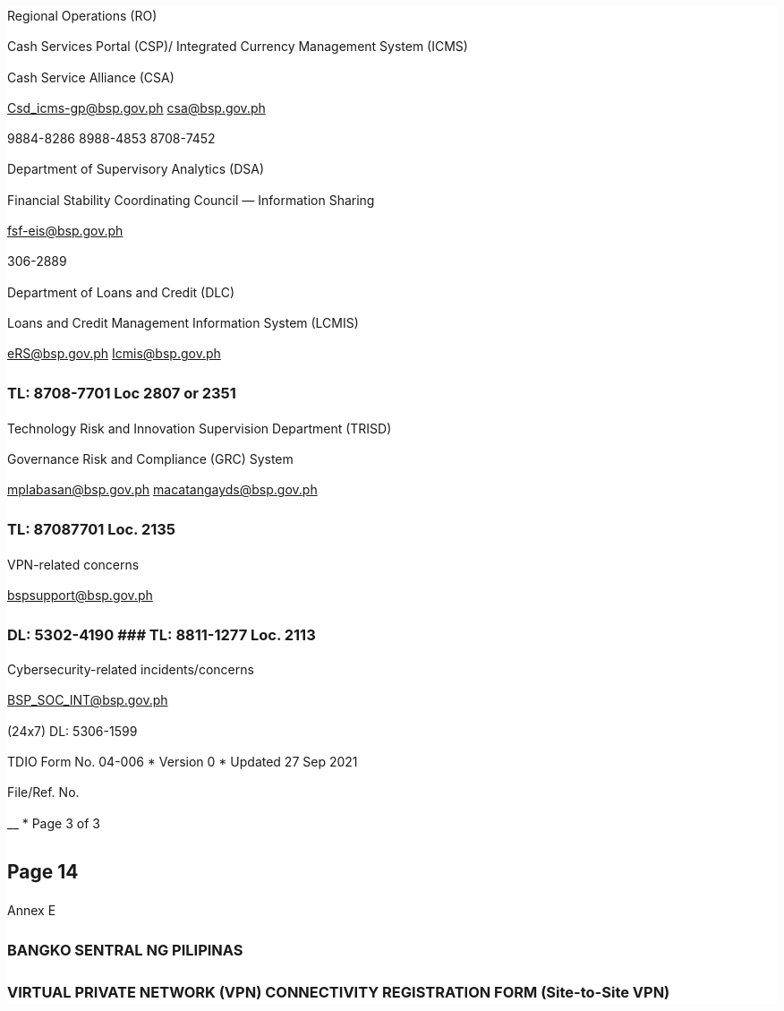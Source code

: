 Regional Operations (RO)

Cash Services Portal (CSP)/ Integrated Currency Management System (ICMS)

Cash Service Alliance (CSA)

Csd_icms-gp@bsp.gov.ph csa@bsp.gov.ph

9884-8286 8988-4853 8708-7452

Department of Supervisory Analytics (DSA)

Financial Stability Coordinating Council — Information Sharing

fsf-eis@bsp.gov.ph

306-2889

Department of Loans and Credit (DLC)

Loans and Credit Management Information System (LCMIS)

eRS@bsp.gov.ph Icmis@bsp.gov.ph

### TL: 8708-7701 Loc 2807 or 2351

Technology Risk and Innovation Supervision Department (TRISD)

Governance Risk and Compliance (GRC) System

mplabasan@bsp.gov.ph macatangayds@bsp.gov.ph

### TL: 87087701 Loc. 2135

VPN-related concerns

bspsupport@bsp.gov.ph

### DL: 5302-4190 ### TL: 8811-1277 Loc. 2113

Cybersecurity-related incidents/concerns

BSP_SOC_INT@bsp.gov.ph

(24x7) DL: 5306-1599

TDIO Form No. 04-006 * Version 0 * Updated 27 Sep 2021

File/Ref. No.

__ * Page 3 of 3

## Page 14

Annex E

### BANGKO SENTRAL NG PILIPINAS

### VIRTUAL PRIVATE NETWORK (VPN) CONNECTIVITY REGISTRATION FORM (Site-to-Site VPN)
